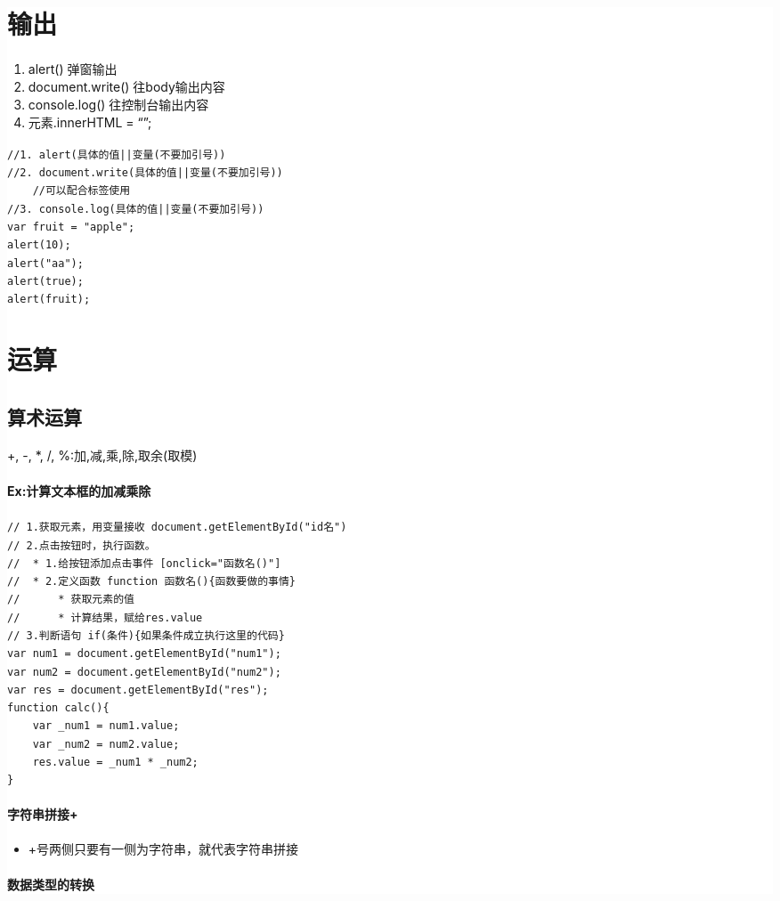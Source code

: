 # 输出

1. alert() 弹窗输出
2. document.write() 往body输出内容
3. console.log() 往控制台输出内容
4. 元素.innerHTML = “”;

```
//1. alert(具体的值||变量(不要加引号)) 
//2. document.write(具体的值||变量(不要加引号))
	//可以配合标签使用
//3. console.log(具体的值||变量(不要加引号)) 
var fruit = "apple";
alert(10);
alert("aa");
alert(true);
alert(fruit);
```

# 运算

## 算术运算

+, -, *, /, %:加,减,乘,除,取余(取模)

#### Ex:计算文本框的加减乘除

```
// 1.获取元素，用变量接收 document.getElementById("id名")
// 2.点击按钮时，执行函数。
//  * 1.给按钮添加点击事件 [onclick="函数名()"]
//  * 2.定义函数 function 函数名(){函数要做的事情}
//      * 获取元素的值
//      * 计算结果，赋给res.value
// 3.判断语句 if(条件){如果条件成立执行这里的代码}
var num1 = document.getElementById("num1");
var num2 = document.getElementById("num2");
var res = document.getElementById("res");
function calc(){
    var _num1 = num1.value;
    var _num2 = num2.value;
    res.value = _num1 * _num2;
}
```

#### 字符串拼接+

* +号两侧只要有一侧为字符串，就代表字符串拼接

#### 数据类型的转换
